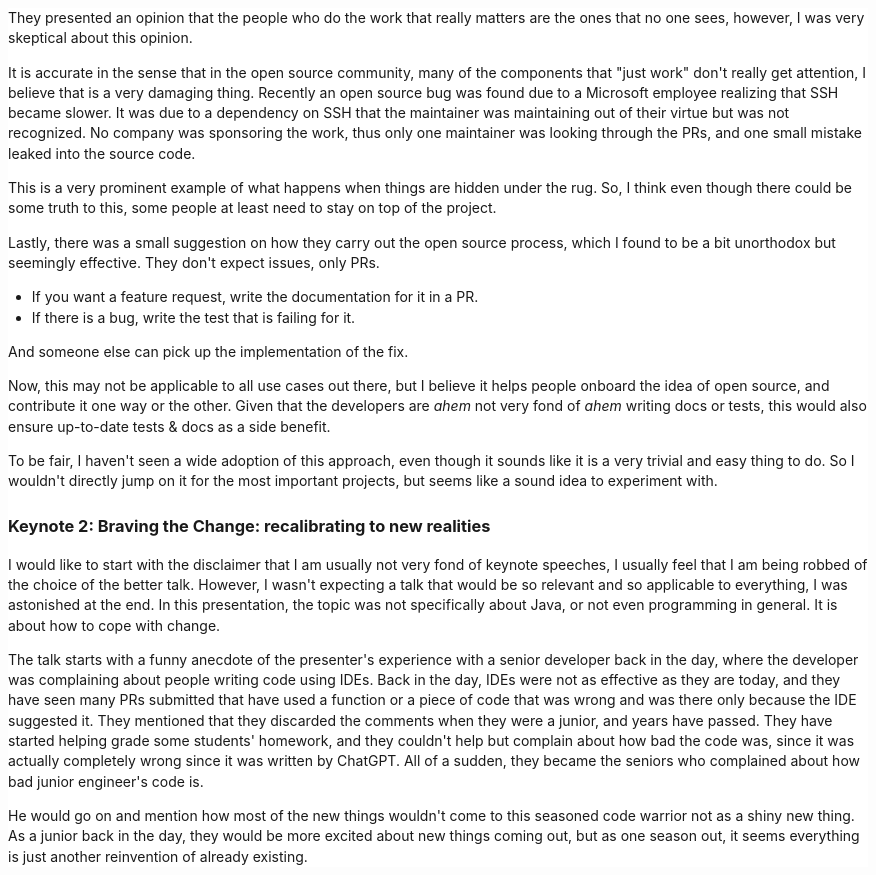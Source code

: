They presented an opinion that the people who do the work that really matters are the ones that no one sees, however, I was very skeptical about this opinion.

It is accurate in the sense that in the open source community, many of the components that "just work" don't really get attention, I believe that is a very damaging thing.
Recently an open source bug was found due to a Microsoft employee realizing that SSH became slower.
It was due to a dependency on SSH that the maintainer was maintaining out of their virtue but was not recognized.
No company was sponsoring the work, thus only one maintainer was looking through the PRs, and one small mistake leaked into the source code.

This is a very prominent example of what happens when things are hidden under the rug.
So, I think even though there could be some truth to this, some people at least need to stay on top of the project.

Lastly, there was a small suggestion on how they carry out the open source process, which I found to be a bit unorthodox but seemingly effective.
They don't expect issues, only PRs.
* If you want a feature request, write the documentation for it in a PR.
* If there is a bug, write the test that is failing for it.

And someone else can pick up the implementation of the fix.

Now, this may not be applicable to all use cases out there, but I believe it helps people onboard the idea of open source, and contribute it one way or the other.
Given that the developers are *ahem* not very fond of *ahem* writing docs or tests, this would also ensure up-to-date tests & docs as a side benefit.

To be fair, I haven't seen a wide adoption of this approach, even though it sounds like it is a very trivial and easy thing to do.
So I wouldn't directly jump on it for the most important projects, but seems like a sound idea to experiment with.

### Keynote 2: Braving the Change: recalibrating to new realities
I would like to start with the disclaimer that I am usually not very fond of keynote speeches, I usually feel that I am being robbed of the choice of the better talk.
However, I wasn't expecting a talk that would be so relevant and so applicable to everything, I was astonished at the end.
In this presentation, the topic was not specifically about Java, or not even programming in general.
It is about how to cope with change.

The talk starts with a funny anecdote of the presenter's experience with a senior developer back in the day, where the developer was complaining about people writing code using IDEs.
Back in the day, IDEs were not as effective as they are today, and they have seen many PRs submitted that have used a function or a piece of code that was wrong and was there only because the IDE suggested it.
They mentioned that they discarded the comments when they were a junior, and years have passed.
They have started helping grade some students' homework, and they couldn't help but complain about how bad the code was, since it was actually completely wrong since it was written by ChatGPT.
All of a sudden, they became the seniors who complained about how bad junior engineer's code is.

He would go on and mention how most of the new things wouldn't come to this seasoned code warrior not as a shiny new thing.
As a junior back in the day, they would be more excited about new things coming out, but as one season out, it seems everything is just another reinvention of already existing.
